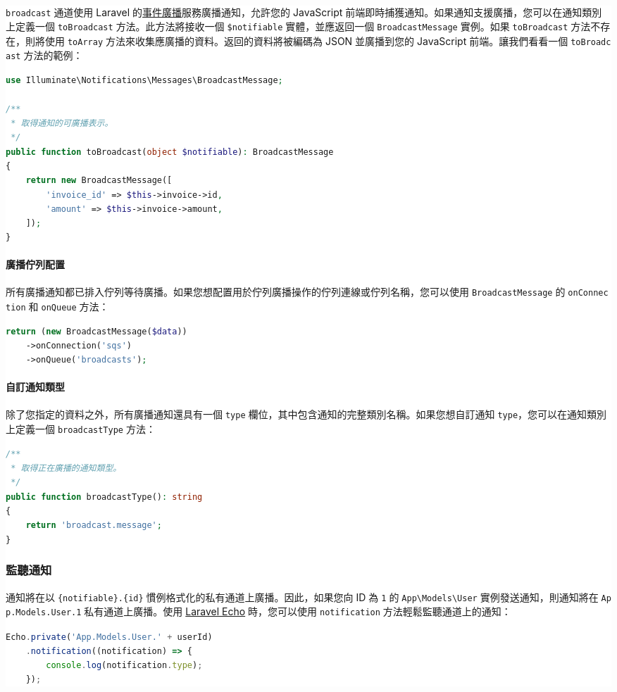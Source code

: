 `broadcast` 通道使用 Laravel 的[事件廣播](/docs/{{version}}/broadcasting)服務廣播通知，允許您的 JavaScript 前端即時捕獲通知。如果通知支援廣播，您可以在通知類別上定義一個 `toBroadcast` 方法。此方法將接收一個 `$notifiable` 實體，並應返回一個 `BroadcastMessage` 實例。如果 `toBroadcast` 方法不存在，則將使用 `toArray` 方法來收集應廣播的資料。返回的資料將被編碼為 JSON 並廣播到您的 JavaScript 前端。讓我們看看一個 `toBroadcast` 方法的範例：

```php
use Illuminate\Notifications\Messages\BroadcastMessage;

/**
 * 取得通知的可廣播表示。
 */
public function toBroadcast(object $notifiable): BroadcastMessage
{
    return new BroadcastMessage([
        'invoice_id' => $this->invoice->id,
        'amount' => $this->invoice->amount,
    ]);
}
```

<a name="broadcast-queue-configuration"></a>
#### 廣播佇列配置

所有廣播通知都已排入佇列等待廣播。如果您想配置用於佇列廣播操作的佇列連線或佇列名稱，您可以使用 `BroadcastMessage` 的 `onConnection` 和 `onQueue` 方法：

```php
return (new BroadcastMessage($data))
    ->onConnection('sqs')
    ->onQueue('broadcasts');
```

<a name="customizing-the-notification-type"></a>
#### 自訂通知類型

除了您指定的資料之外，所有廣播通知還具有一個 `type` 欄位，其中包含通知的完整類別名稱。如果您想自訂通知 `type`，您可以在通知類別上定義一個 `broadcastType` 方法：

```php
/**
 * 取得正在廣播的通知類型。
 */
public function broadcastType(): string
{
    return 'broadcast.message';
}
```

<a name="listening-for-notifications"></a>
### 監聽通知

通知將在以 `{notifiable}.{id}` 慣例格式化的私有通道上廣播。因此，如果您向 ID 為 `1` 的 `App\Models\User` 實例發送通知，則通知將在 `App.Models.User.1` 私有通道上廣播。使用 [Laravel Echo](/docs/{{version}}/broadcasting#client-side-installation) 時，您可以使用 `notification` 方法輕鬆監聽通道上的通知：

```js
Echo.private('App.Models.User.' + userId)
    .notification((notification) => {
        console.log(notification.type);
    });
```
